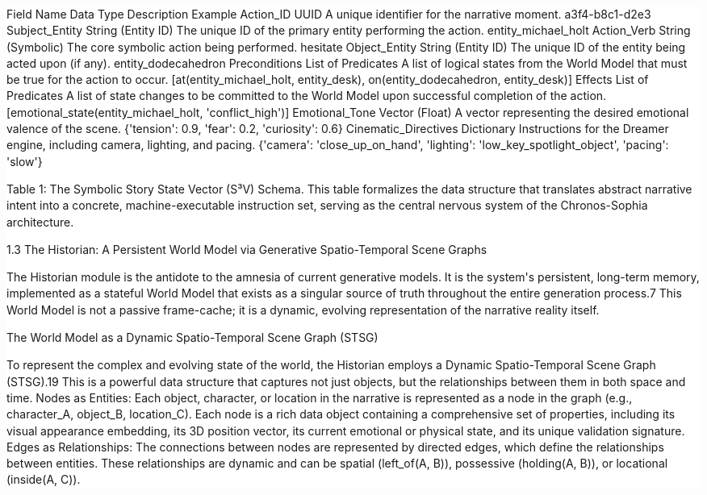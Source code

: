Field Name
Data Type
Description
Example
Action_ID
UUID
A unique identifier for the narrative moment.
a3f4-b8c1-d2e3
Subject_Entity
String (Entity ID)
The unique ID of the primary entity performing the action.
entity_michael_holt
Action_Verb
String (Symbolic)
The core symbolic action being performed.
hesitate
Object_Entity
String (Entity ID)
The unique ID of the entity being acted upon (if any).
entity_dodecahedron
Preconditions
List of Predicates
A list of logical states from the World Model that must be true for the action to occur.
[at(entity_michael_holt, entity_desk), on(entity_dodecahedron, entity_desk)]
Effects
List of Predicates
A list of state changes to be committed to the World Model upon successful completion of the action.
[emotional_state(entity_michael_holt, 'conflict_high')]
Emotional_Tone
Vector (Float)
A vector representing the desired emotional valence of the scene.
{'tension': 0.9, 'fear': 0.2, 'curiosity': 0.6}
Cinematic_Directives
Dictionary
Instructions for the Dreamer engine, including camera, lighting, and pacing.
{'camera': 'close_up_on_hand', 'lighting': 'low_key_spotlight_object', 'pacing': 'slow'}

Table 1: The Symbolic Story State Vector (S³V) Schema. This table formalizes the data structure that translates abstract narrative intent into a concrete, machine-executable instruction set, serving as the central nervous system of the Chronos-Sophia architecture.

1.3 The Historian: A Persistent World Model via Generative Spatio-Temporal Scene Graphs

The Historian module is the antidote to the amnesia of current generative models. It is the system's persistent, long-term memory, implemented as a stateful World Model that exists as a singular source of truth throughout the entire generation process.7 This World Model is not a passive frame-cache; it is a dynamic, evolving representation of the narrative reality itself.

The World Model as a Dynamic Spatio-Temporal Scene Graph (STSG)

To represent the complex and evolving state of the world, the Historian employs a Dynamic Spatio-Temporal Scene Graph (STSG).19 This is a powerful data structure that captures not just objects, but the relationships between them in both space and time.
Nodes as Entities: Each object, character, or location in the narrative is represented as a node in the graph (e.g., character_A, object_B, location_C). Each node is a rich data object containing a comprehensive set of properties, including its visual appearance embedding, its 3D position vector, its current emotional or physical state, and its unique validation signature.
Edges as Relationships: The connections between nodes are represented by directed edges, which define the relationships between entities. These relationships are dynamic and can be spatial (left_of(A, B)), possessive (holding(A, B)), or locational (inside(A, C)).